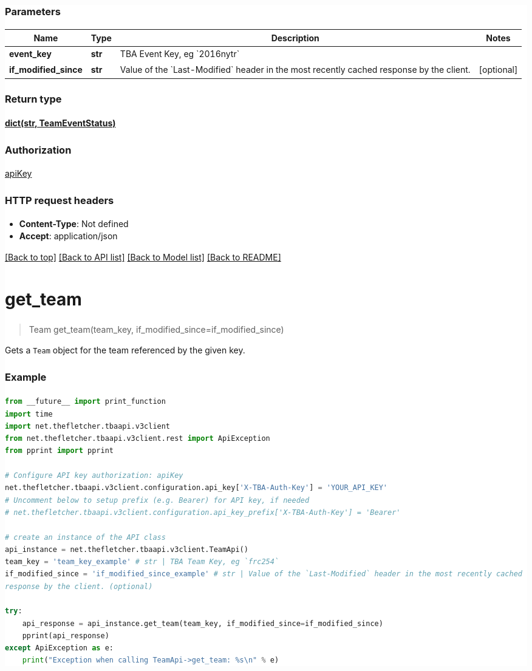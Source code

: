 ### Parameters

Name | Type | Description  | Notes
------------- | ------------- | ------------- | -------------
 **event_key** | **str**| TBA Event Key, eg &#x60;2016nytr&#x60; | 
 **if_modified_since** | **str**| Value of the &#x60;Last-Modified&#x60; header in the most recently cached response by the client. | [optional] 

### Return type

[**dict(str, TeamEventStatus)**](TeamEventStatus.md)

### Authorization

[apiKey](../README.md#apiKey)

### HTTP request headers

 - **Content-Type**: Not defined
 - **Accept**: application/json

[[Back to top]](#) [[Back to API list]](../README.md#documentation-for-api-endpoints) [[Back to Model list]](../README.md#documentation-for-models) [[Back to README]](../README.md)

# **get_team**
> Team get_team(team_key, if_modified_since=if_modified_since)



Gets a `Team` object for the team referenced by the given key.

### Example 
```python
from __future__ import print_function
import time
import net.thefletcher.tbaapi.v3client
from net.thefletcher.tbaapi.v3client.rest import ApiException
from pprint import pprint

# Configure API key authorization: apiKey
net.thefletcher.tbaapi.v3client.configuration.api_key['X-TBA-Auth-Key'] = 'YOUR_API_KEY'
# Uncomment below to setup prefix (e.g. Bearer) for API key, if needed
# net.thefletcher.tbaapi.v3client.configuration.api_key_prefix['X-TBA-Auth-Key'] = 'Bearer'

# create an instance of the API class
api_instance = net.thefletcher.tbaapi.v3client.TeamApi()
team_key = 'team_key_example' # str | TBA Team Key, eg `frc254`
if_modified_since = 'if_modified_since_example' # str | Value of the `Last-Modified` header in the most recently cached response by the client. (optional)

try: 
    api_response = api_instance.get_team(team_key, if_modified_since=if_modified_since)
    pprint(api_response)
except ApiException as e:
    print("Exception when calling TeamApi->get_team: %s\n" % e)
```
